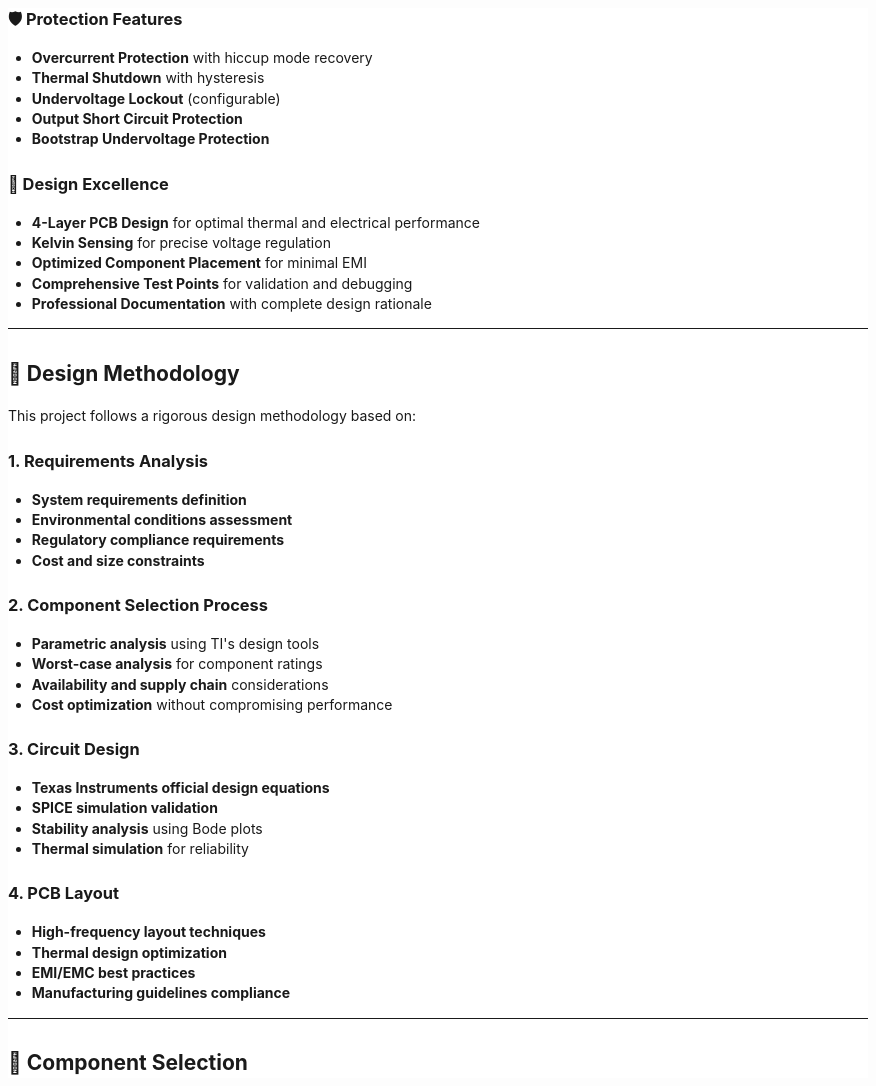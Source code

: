 ### 🛡️ Protection Features
- **Overcurrent Protection** with hiccup mode recovery
- **Thermal Shutdown** with hysteresis
- **Undervoltage Lockout** (configurable)
- **Output Short Circuit Protection**
- **Bootstrap Undervoltage Protection**

### 📐 Design Excellence
- **4-Layer PCB Design** for optimal thermal and electrical performance
- **Kelvin Sensing** for precise voltage regulation
- **Optimized Component Placement** for minimal EMI
- **Comprehensive Test Points** for validation and debugging
- **Professional Documentation** with complete design rationale

---





## 🔬 Design Methodology

This project follows a rigorous design methodology based on:

### 1. Requirements Analysis
- **System requirements definition**
- **Environmental conditions assessment**
- **Regulatory compliance requirements**
- **Cost and size constraints**

### 2. Component Selection Process
- **Parametric analysis** using TI's design tools
- **Worst-case analysis** for component ratings
- **Availability and supply chain** considerations
- **Cost optimization** without compromising performance

### 3. Circuit Design
- **Texas Instruments official design equations**
- **SPICE simulation validation**
- **Stability analysis** using Bode plots
- **Thermal simulation** for reliability

### 4. PCB Layout
- **High-frequency layout techniques**
- **Thermal design optimization**
- **EMI/EMC best practices**
- **Manufacturing guidelines compliance**

---

## 🧩 Component Selection
